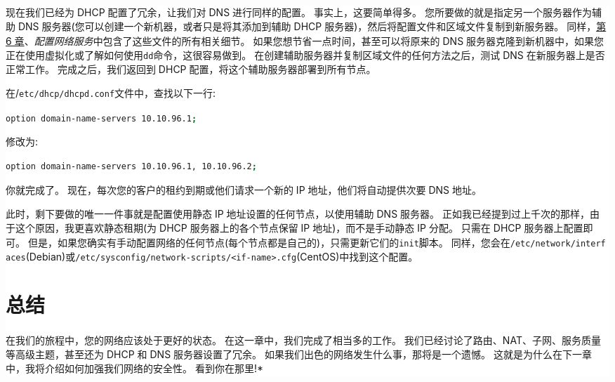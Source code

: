现在我们已经为 DHCP 配置了冗余，让我们对 DNS 进行同样的配置。 事实上，这要简单得多。 您所要做的就是指定另一个服务器作为辅助 DNS 服务器(您可以创建一个新机器，或者只是将其添加到辅助 DHCP 服务器)，然后将配置文件和区域文件复制到新服务器。 同样，[第 6 章](06.html "Chapter 6. Configuring Network Services")、*配置网络服务*中包含了这些文件的所有相关细节。 如果您想节省一点时间，甚至可以将原来的 DNS 服务器克隆到新机器中，如果您正在使用虚拟化或了解如何使用`dd`命令，这很容易做到。 在创建辅助服务器并复制区域文件的任何方法之后，测试 DNS 在新服务器上是否正常工作。 完成之后，我们返回到 DHCP 配置，将这个辅助服务器部署到所有节点。

在/`etc/dhcp/dhcpd.conf`文件中，查找以下一行:

```sh
option domain-name-servers 10.10.96.1;

```

修改为:

```sh
option domain-name-servers 10.10.96.1, 10.10.96.2;

```

你就完成了。 现在，每次您的客户的租约到期或他们请求一个新的 IP 地址，他们将自动提供次要 DNS 地址。

此时，剩下要做的唯一一件事就是配置使用静态 IP 地址设置的任何节点，以使用辅助 DNS 服务器。 正如我已经提到过上千次的那样，由于这个原因，我更喜欢静态租期(为 DHCP 服务器上的各个节点保留 IP 地址)，而不是手动静态 IP 分配。 只需在 DHCP 服务器上配置即可。 但是，如果您确实有手动配置网络的任何节点(每个节点都是自己的)，只需更新它们的`init`脚本。 同样，您会在`/etc/network/interfaces`(Debian)或`/etc/sysconfig/network-scripts/<if-name>.cfg`(CentOS)中找到这个配置。

# 总结

在我们的旅程中，您的网络应该处于更好的状态。 在这一章中，我们完成了相当多的工作。 我们已经讨论了路由、NAT、子网、服务质量等高级主题，甚至还为 DHCP 和 DNS 服务器设置了冗余。 如果我们出色的网络发生什么事，那将是一个遗憾。 这就是为什么在下一章中，我将介绍如何加强我们网络的安全性。 看到你在那里!*